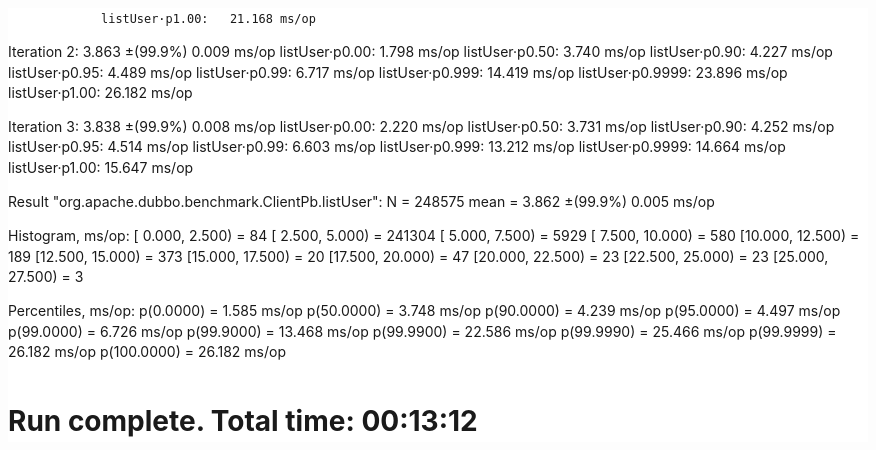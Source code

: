                  listUser·p1.00:   21.168 ms/op

Iteration   2: 3.863 ±(99.9%) 0.009 ms/op
                 listUser·p0.00:   1.798 ms/op
                 listUser·p0.50:   3.740 ms/op
                 listUser·p0.90:   4.227 ms/op
                 listUser·p0.95:   4.489 ms/op
                 listUser·p0.99:   6.717 ms/op
                 listUser·p0.999:  14.419 ms/op
                 listUser·p0.9999: 23.896 ms/op
                 listUser·p1.00:   26.182 ms/op

Iteration   3: 3.838 ±(99.9%) 0.008 ms/op
                 listUser·p0.00:   2.220 ms/op
                 listUser·p0.50:   3.731 ms/op
                 listUser·p0.90:   4.252 ms/op
                 listUser·p0.95:   4.514 ms/op
                 listUser·p0.99:   6.603 ms/op
                 listUser·p0.999:  13.212 ms/op
                 listUser·p0.9999: 14.664 ms/op
                 listUser·p1.00:   15.647 ms/op



Result "org.apache.dubbo.benchmark.ClientPb.listUser":
  N = 248575
  mean =      3.862 ±(99.9%) 0.005 ms/op

  Histogram, ms/op:
    [ 0.000,  2.500) = 84 
    [ 2.500,  5.000) = 241304 
    [ 5.000,  7.500) = 5929 
    [ 7.500, 10.000) = 580 
    [10.000, 12.500) = 189 
    [12.500, 15.000) = 373 
    [15.000, 17.500) = 20 
    [17.500, 20.000) = 47 
    [20.000, 22.500) = 23 
    [22.500, 25.000) = 23 
    [25.000, 27.500) = 3 

  Percentiles, ms/op:
      p(0.0000) =      1.585 ms/op
     p(50.0000) =      3.748 ms/op
     p(90.0000) =      4.239 ms/op
     p(95.0000) =      4.497 ms/op
     p(99.0000) =      6.726 ms/op
     p(99.9000) =     13.468 ms/op
     p(99.9900) =     22.586 ms/op
     p(99.9990) =     25.466 ms/op
     p(99.9999) =     26.182 ms/op
    p(100.0000) =     26.182 ms/op


# Run complete. Total time: 00:13:12
